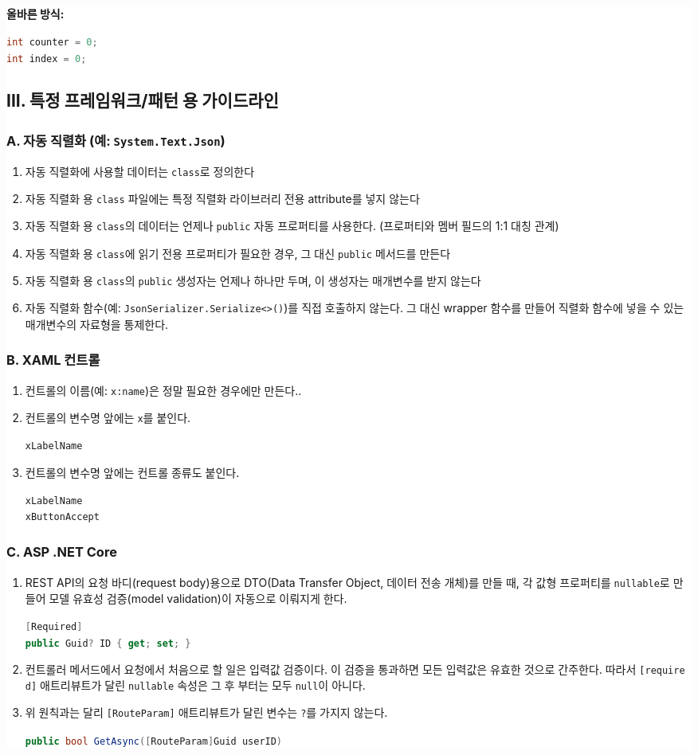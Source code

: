    **올바른 방식:**

   ```cs
   int counter = 0;
   int index = 0;
   ```

## III. 특정 프레임워크/패턴 용 가이드라인

### A. 자동 직렬화 (예: `System.Text.Json`)

1. 자동 직렬화에 사용할 데이터는 `class`로 정의한다

2. 자동 직렬화 용 `class` 파일에는 특정 직렬화 라이브러리 전용 attribute를 넣지 않는다

3. 자동 직렬화 용 `class`의 데이터는 언제나 `public` 자동 프로퍼티를 사용한다. (프로퍼티와 멤버 필드의 1:1 대칭 관계)

4. 자동 직렬화 용 `class`에 읽기 전용 프로퍼티가 필요한 경우, 그 대신 `public` 메서드를 만든다

5. 자동 직렬화 용 `class`의 `public` 생성자는 언제나 하나만 두며, 이 생성자는 매개변수를 받지 않는다

6. 자동 직렬화 함수(예: `JsonSerializer.Serialize<>()`)를 직접 호출하지 않는다. 그 대신 wrapper 함수를 만들어 직렬화 함수에 넣을 수 있는 매개변수의 자료형을 통제한다.

### B. XAML 컨트롤

1. 컨트롤의 이름(예: `x:name`)은 정말 필요한 경우에만 만든다..

2. 컨트롤의 변수명 앞에는 `x`를 붙인다.

   ```cs
   xLabelName
   ```

3. 컨트롤의 변수명 앞에는 컨트롤 종류도 붙인다.

   ```cs
   xLabelName
   xButtonAccept
   ```

### C. ASP .NET Core

1. REST API의 요청 바디(request body)용으로 DTO(Data Transfer Object, 데이터 전송 개체)를 만들 때, 각 값형 프로퍼티를 `nullable`로 만들어 모델 유효성 검증(model validation)이 자동으로 이뤄지게 한다.

   ```cs
   [Required]
   public Guid? ID { get; set; }
   ```

2. 컨트롤러 메서드에서 요청에서 처음으로 할 일은 입력값 검증이다. 이 검증을 통과하면 모든 입력값은 유효한 것으로 간주한다. 따라서 `[required]` 애트리뷰트가 달린 `nullable` 속성은 그 후 부터는 모두 `null`이 아니다.

3. 위 원칙과는 달리 `[RouteParam]` 애트리뷰트가 달린 변수는 `?`를 가지지 않는다.

   ```cs
   public bool GetAsync([RouteParam]Guid userID)
   ```
